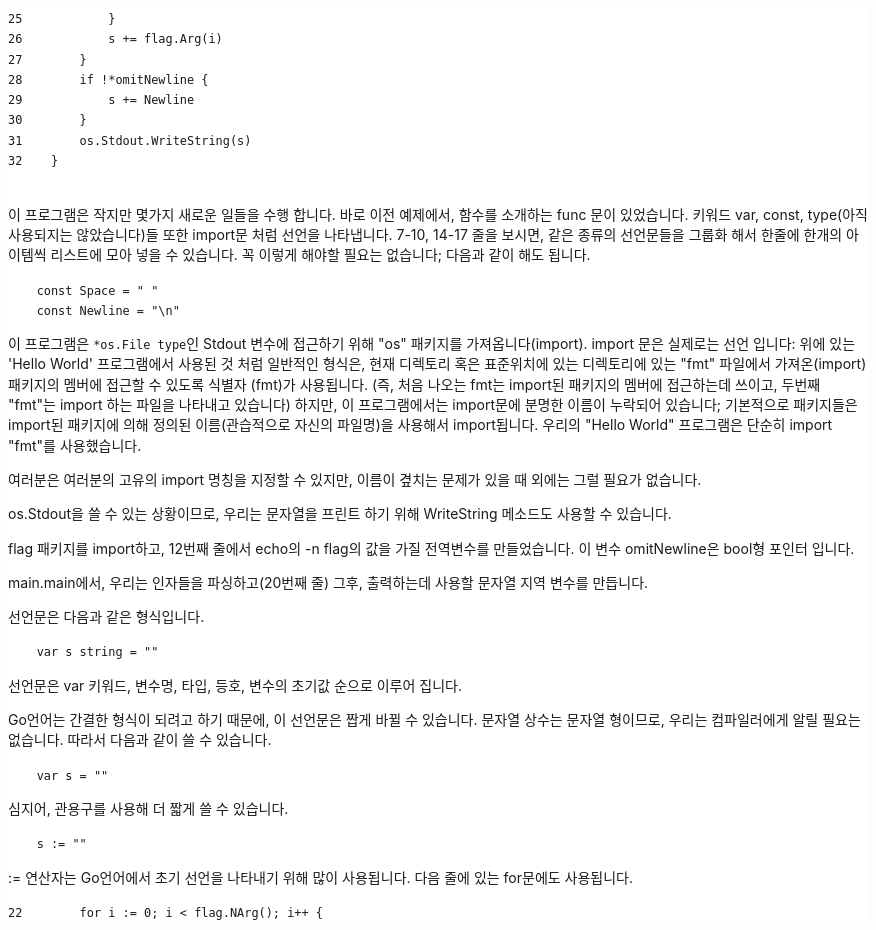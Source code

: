 ```
25            }
26            s += flag.Arg(i)
27        }
28        if !*omitNewline {
29            s += Newline
30        }
31        os.Stdout.WriteString(s)
32    }


```

이 프로그램은 작지만 몇가지 새로운 일들을 수행 합니다. 바로 이전 예제에서, 함수를 소개하는 func 문이 있었습니다. 키워드 var, const, type(아직 사용되지는 않았습니다)들 또한 import문 처럼 선언을 나타냅니다. 7-10, 14-17 줄을 보시면, 같은 종류의 선언문들을 그룹화 해서 한줄에 한개의 아이템씩 리스트에 모아 넣을 수 있습니다. 꼭 이렇게 해야할 필요는 없습니다; 다음과 같이 해도 됩니다.

```
    const Space = " "
    const Newline = "\n"
```

이 프로그램은 `*os.File type`인 Stdout 변수에 접근하기 위해 "os" 패키지를 가져옵니다(import). import 문은 실제로는 선언 입니다: 위에 있는 'Hello World' 프로그램에서 사용된 것 처럼 일반적인 형식은, 현재 디렉토리 혹은 표준위치에 있는 디렉토리에 있는 "fmt" 파일에서 가져온(import) 패키지의 멤버에 접근할 수 있도록 식별자 (fmt)가 사용됩니다. (즉, 처음 나오는 fmt는 import된 패키지의 멤버에 접근하는데 쓰이고, 두번째 "fmt"는 import 하는 파일을 나타내고 있습니다) 하지만, 이 프로그램에서는 import문에 분명한 이름이 누락되어 있습니다; 기본적으로 패키지들은 import된 패키지에 의해 정의된 이름(관습적으로 자신의 파일명)을 사용해서 import됩니다. 우리의 "Hello World" 프로그램은 단순히 import "fmt"를 사용했습니다.

여러분은 여러분의 고유의 import 명칭을 지정할 수 있지만, 이름이 곂치는 문제가 있을 때 외에는 그럴 필요가 없습니다.

os.Stdout을 쓸 수 있는 상황이므로, 우리는 문자열을 프린트 하기 위해 WriteString 메소드도 사용할 수 있습니다.

flag 패키지를 import하고, 12번째 줄에서 echo의 -n flag의 값을 가질 전역변수를 만들었습니다. 이 변수 omitNewline은 bool형 포인터 입니다.

main.main에서, 우리는 인자들을 파싱하고(20번째 줄) 그후, 출력하는데 사용할 문자열 지역 변수를 만듭니다.

선언문은 다음과 같은 형식입니다.

```
    var s string = ""
```

선언문은 var 키워드, 변수명, 타입, 등호, 변수의 초기값 순으로 이루어 집니다.

Go언어는 간결한 형식이 되려고 하기 때문에, 이 선언문은 짭게 바뀔 수 있습니다. 문자열 상수는 문자열 형이므로, 우리는 컴파일러에게 알릴 필요는 없습니다. 따라서 다음과 같이 쓸 수 있습니다.

```
    var s = ""
```

심지어, 관용구를 사용해 더 짧게 쓸 수 있습니다.

```
    s := ""
```

:= 연산자는 Go언어에서 초기 선언을 나타내기 위해 많이 사용됩니다. 다음 줄에 있는 for문에도 사용됩니다.

```
22        for i := 0; i < flag.NArg(); i++ {
```
